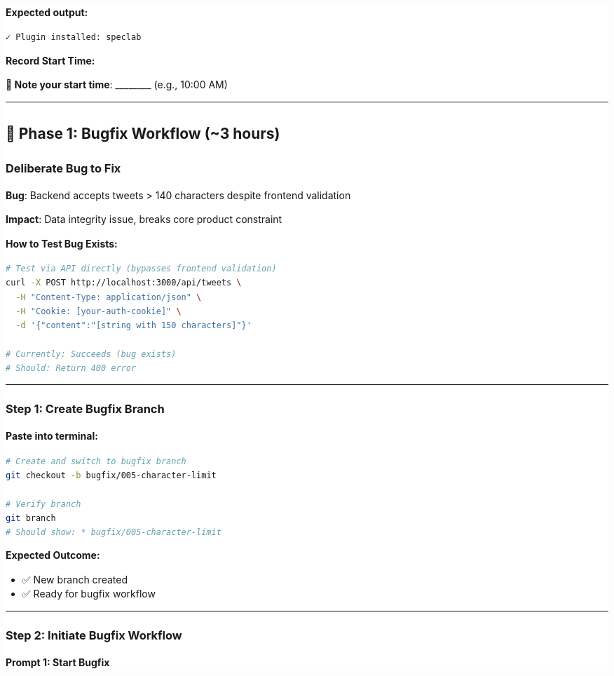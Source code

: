 **Expected output:**
```
✓ Plugin installed: speclab
```

**Record Start Time:**

**📝 Note your start time**: ________ (e.g., 10:00 AM)

---

## 🐛 Phase 1: Bugfix Workflow (~3 hours)

### Deliberate Bug to Fix

**Bug**: Backend accepts tweets > 140 characters despite frontend validation

**Impact**: Data integrity issue, breaks core product constraint

**How to Test Bug Exists:**
```bash
# Test via API directly (bypasses frontend validation)
curl -X POST http://localhost:3000/api/tweets \
  -H "Content-Type: application/json" \
  -H "Cookie: [your-auth-cookie]" \
  -d '{"content":"[string with 150 characters]"}'

# Currently: Succeeds (bug exists)
# Should: Return 400 error
```

---

### Step 1: Create Bugfix Branch

**Paste into terminal:**

```bash
# Create and switch to bugfix branch
git checkout -b bugfix/005-character-limit

# Verify branch
git branch
# Should show: * bugfix/005-character-limit
```

**Expected Outcome:**
- ✅ New branch created
- ✅ Ready for bugfix workflow

---

### Step 2: Initiate Bugfix Workflow

**Prompt 1: Start Bugfix**
